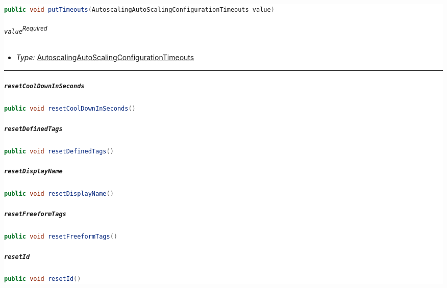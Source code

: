 ```java
public void putTimeouts(AutoscalingAutoScalingConfigurationTimeouts value)
```

###### `value`<sup>Required</sup> <a name="value" id="rhizo-co-terraform-provider-oci.autoscalingAutoScalingConfiguration.AutoscalingAutoScalingConfiguration.putTimeouts.parameter.value"></a>

- *Type:* <a href="#rhizo-co-terraform-provider-oci.autoscalingAutoScalingConfiguration.AutoscalingAutoScalingConfigurationTimeouts">AutoscalingAutoScalingConfigurationTimeouts</a>

---

##### `resetCoolDownInSeconds` <a name="resetCoolDownInSeconds" id="rhizo-co-terraform-provider-oci.autoscalingAutoScalingConfiguration.AutoscalingAutoScalingConfiguration.resetCoolDownInSeconds"></a>

```java
public void resetCoolDownInSeconds()
```

##### `resetDefinedTags` <a name="resetDefinedTags" id="rhizo-co-terraform-provider-oci.autoscalingAutoScalingConfiguration.AutoscalingAutoScalingConfiguration.resetDefinedTags"></a>

```java
public void resetDefinedTags()
```

##### `resetDisplayName` <a name="resetDisplayName" id="rhizo-co-terraform-provider-oci.autoscalingAutoScalingConfiguration.AutoscalingAutoScalingConfiguration.resetDisplayName"></a>

```java
public void resetDisplayName()
```

##### `resetFreeformTags` <a name="resetFreeformTags" id="rhizo-co-terraform-provider-oci.autoscalingAutoScalingConfiguration.AutoscalingAutoScalingConfiguration.resetFreeformTags"></a>

```java
public void resetFreeformTags()
```

##### `resetId` <a name="resetId" id="rhizo-co-terraform-provider-oci.autoscalingAutoScalingConfiguration.AutoscalingAutoScalingConfiguration.resetId"></a>

```java
public void resetId()
```
